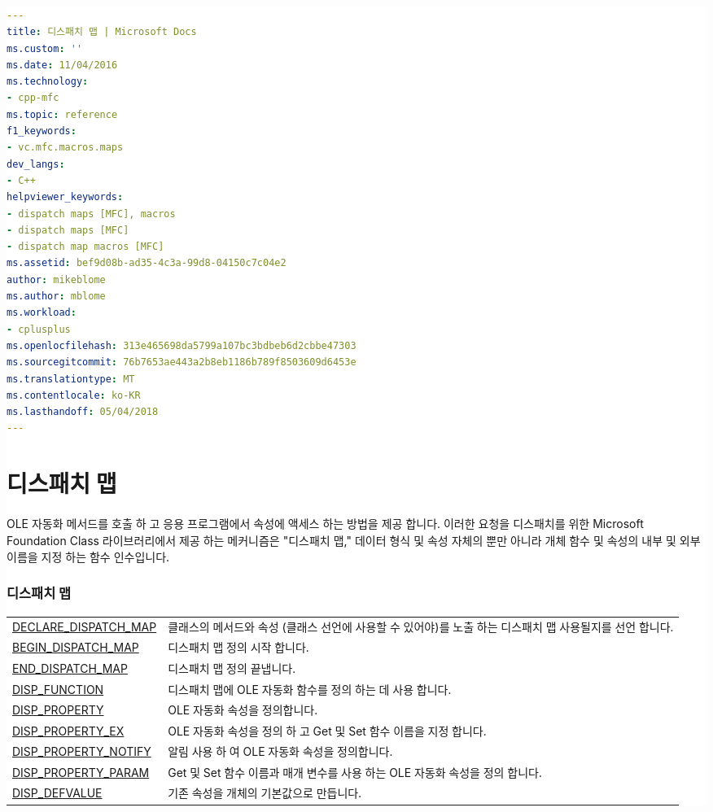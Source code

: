 ```yaml
---
title: 디스패치 맵 | Microsoft Docs
ms.custom: ''
ms.date: 11/04/2016
ms.technology:
- cpp-mfc
ms.topic: reference
f1_keywords:
- vc.mfc.macros.maps
dev_langs:
- C++
helpviewer_keywords:
- dispatch maps [MFC], macros
- dispatch maps [MFC]
- dispatch map macros [MFC]
ms.assetid: bef9d08b-ad35-4c3a-99d8-04150c7c04e2
author: mikeblome
ms.author: mblome
ms.workload:
- cplusplus
ms.openlocfilehash: 313e465698da5799a107bc3bdbeb6d2cbbe47303
ms.sourcegitcommit: 76b7653ae443a2b8eb1186b789f8503609d6453e
ms.translationtype: MT
ms.contentlocale: ko-KR
ms.lasthandoff: 05/04/2018
---
```

# <a name="dispatch-maps"></a>디스패치 맵
OLE 자동화 메서드를 호출 하 고 응용 프로그램에서 속성에 액세스 하는 방법을 제공 합니다. 이러한 요청을 디스패치를 위한 Microsoft Foundation Class 라이브러리에서 제공 하는 메커니즘은 "디스패치 맵," 데이터 형식 및 속성 자체의 뿐만 아니라 개체 함수 및 속성의 내부 및 외부 이름을 지정 하는 함수 인수입니다.  
  
### <a name="dispatch-maps"></a>디스패치 맵  
  
|||  
|-|-|  
|[DECLARE_DISPATCH_MAP](#declare_dispatch_map)|클래스의 메서드와 속성 (클래스 선언에 사용할 수 있어야)를 노출 하는 디스패치 맵 사용될지를 선언 합니다.|  
|[BEGIN_DISPATCH_MAP](#begin_dispatch_map)|디스패치 맵 정의 시작 합니다.|  
|[END_DISPATCH_MAP](#end_dispatch_map)|디스패치 맵 정의 끝냅니다.|  
|[DISP_FUNCTION](#disp_function)|디스패치 맵에 OLE 자동화 함수를 정의 하는 데 사용 합니다.|  
|[DISP_PROPERTY](#disp_property)|OLE 자동화 속성을 정의합니다.|  
|[DISP_PROPERTY_EX](#disp_property_ex)|OLE 자동화 속성을 정의 하 고 Get 및 Set 함수 이름을 지정 합니다.|  
|[DISP_PROPERTY_NOTIFY](#disp_property_notify)|알림 사용 하 여 OLE 자동화 속성을 정의합니다.|  
|[DISP_PROPERTY_PARAM](#disp_property_param)|Get 및 Set 함수 이름과 매개 변수를 사용 하는 OLE 자동화 속성을 정의 합니다.|  
|[DISP_DEFVALUE](#disp_defvalue)|기존 속성을 개체의 기본값으로 만듭니다.|  
  